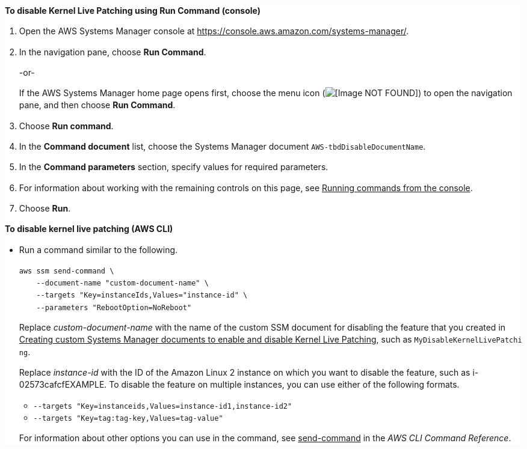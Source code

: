 **To disable Kernel Live Patching using Run Command \(console\)**

1. Open the AWS Systems Manager console at [https://console\.aws\.amazon\.com/systems\-manager/](https://console.aws.amazon.com/systems-manager/)\.

1. In the navigation pane, choose **Run Command**\.

   \-or\-

   If the AWS Systems Manager home page opens first, choose the menu icon \(![\[Image NOT FOUND\]](http://docs.aws.amazon.com/systems-manager/latest/userguide/images/menu-icon-small.png)\) to open the navigation pane, and then choose **Run Command**\.

1. Choose **Run command**\.

1. In the **Command document** list, choose the Systems Manager document `AWS-tbdDisableDocumentName`\.

1. In the **Command parameters** section, specify values for required parameters\.

1. For information about working with the remaining controls on this page, see [Running commands from the console](rc-console.md)\.

1. Choose **Run**\.

**To disable kernel live patching \(AWS CLI\)**
+ Run a command similar to the following\.

  ```
  aws ssm send-command \
      --document-name "custom-document-name" \
      --targets "Key=instanceIds,Values="instance-id" \
      --parameters "RebootOption=NoReboot"
  ```

  Replace *custom\-document\-name* with the name of the custom SSM document for disabling the feature that you created in [Creating custom Systems Manager documents to enable and disable Kernel Live Patching](#create-klp-documents), such as `MyDisableKernelLivePatching`\.

  Replace *instance\-id* with the ID of the Amazon Linux 2 instance on which you want to disable the feature, such as i\-02573cafcfEXAMPLE\. To disable the feature on multiple instances, you can use either of the following formats\.
  + `--targets "Key=instanceids,Values=instance-id1,instance-id2"`
  + `--targets "Key=tag:tag-key,Values=tag-value"`

  For information about other options you can use in the command, see [send\-command](https://docs.aws.amazon.com/cli/latest/reference/ssm/send-command.html) in the *AWS CLI Command Reference*\.